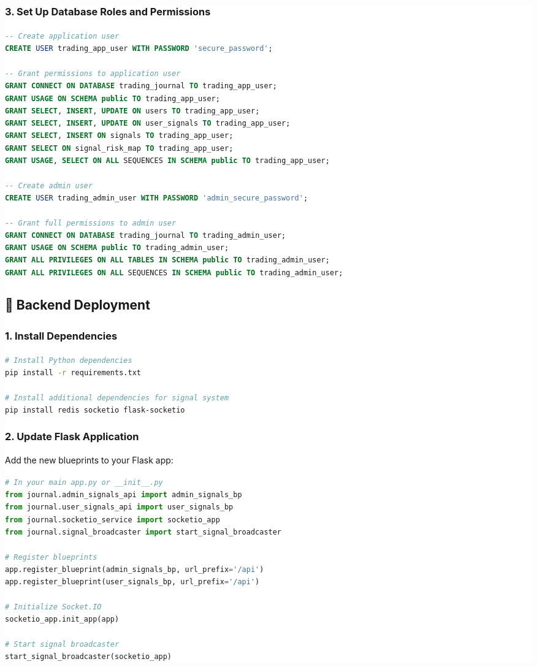 ### 3. Set Up Database Roles and Permissions

```sql
-- Create application user
CREATE USER trading_app_user WITH PASSWORD 'secure_password';

-- Grant permissions to application user
GRANT CONNECT ON DATABASE trading_journal TO trading_app_user;
GRANT USAGE ON SCHEMA public TO trading_app_user;
GRANT SELECT, INSERT, UPDATE ON users TO trading_app_user;
GRANT SELECT, INSERT, UPDATE ON user_signals TO trading_app_user;
GRANT SELECT, INSERT ON signals TO trading_app_user;
GRANT SELECT ON signal_risk_map TO trading_app_user;
GRANT USAGE, SELECT ON ALL SEQUENCES IN SCHEMA public TO trading_app_user;

-- Create admin user
CREATE USER trading_admin_user WITH PASSWORD 'admin_secure_password';

-- Grant full permissions to admin user
GRANT CONNECT ON DATABASE trading_journal TO trading_admin_user;
GRANT USAGE ON SCHEMA public TO trading_admin_user;
GRANT ALL PRIVILEGES ON ALL TABLES IN SCHEMA public TO trading_admin_user;
GRANT ALL PRIVILEGES ON ALL SEQUENCES IN SCHEMA public TO trading_admin_user;
```

## 🚀 Backend Deployment

### 1. Install Dependencies

```bash
# Install Python dependencies
pip install -r requirements.txt

# Install additional dependencies for signal system
pip install redis socketio flask-socketio
```

### 2. Update Flask Application

Add the new blueprints to your Flask app:

```python
# In your main app.py or __init__.py
from journal.admin_signals_api import admin_signals_bp
from journal.user_signals_api import user_signals_bp
from journal.socketio_service import socketio_app
from journal.signal_broadcaster import start_signal_broadcaster

# Register blueprints
app.register_blueprint(admin_signals_bp, url_prefix='/api')
app.register_blueprint(user_signals_bp, url_prefix='/api')

# Initialize Socket.IO
socketio_app.init_app(app)

# Start signal broadcaster
start_signal_broadcaster(socketio_app)
```
